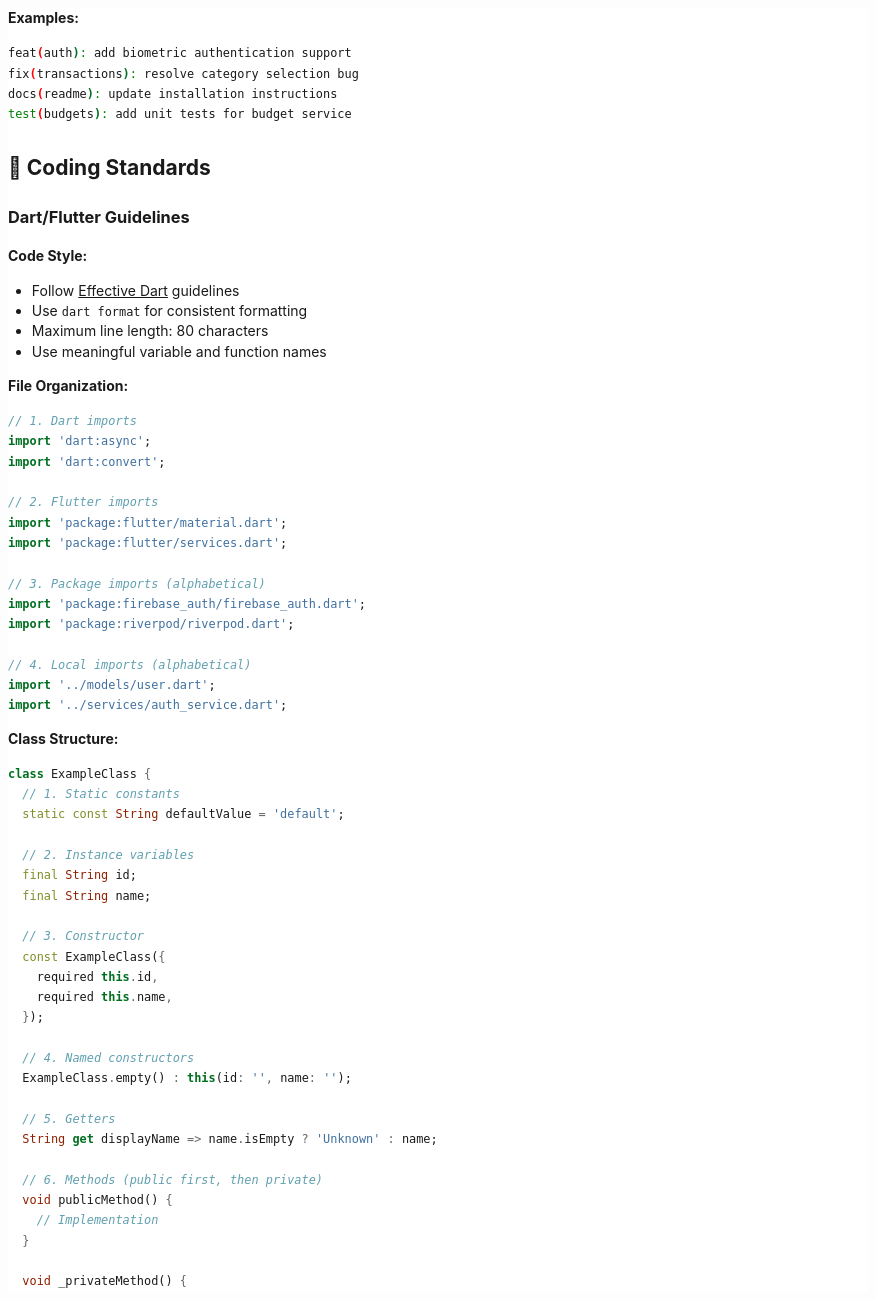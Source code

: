 **Examples:**
```bash
feat(auth): add biometric authentication support
fix(transactions): resolve category selection bug
docs(readme): update installation instructions
test(budgets): add unit tests for budget service
```

## 🎯 Coding Standards

### Dart/Flutter Guidelines

**Code Style:**
- Follow [Effective Dart](https://dart.dev/guides/language/effective-dart) guidelines
- Use `dart format` for consistent formatting
- Maximum line length: 80 characters
- Use meaningful variable and function names

**File Organization:**
```dart
// 1. Dart imports
import 'dart:async';
import 'dart:convert';

// 2. Flutter imports
import 'package:flutter/material.dart';
import 'package:flutter/services.dart';

// 3. Package imports (alphabetical)
import 'package:firebase_auth/firebase_auth.dart';
import 'package:riverpod/riverpod.dart';

// 4. Local imports (alphabetical)
import '../models/user.dart';
import '../services/auth_service.dart';
```

**Class Structure:**
```dart
class ExampleClass {
  // 1. Static constants
  static const String defaultValue = 'default';
  
  // 2. Instance variables
  final String id;
  final String name;
  
  // 3. Constructor
  const ExampleClass({
    required this.id,
    required this.name,
  });
  
  // 4. Named constructors
  ExampleClass.empty() : this(id: '', name: '');
  
  // 5. Getters
  String get displayName => name.isEmpty ? 'Unknown' : name;
  
  // 6. Methods (public first, then private)
  void publicMethod() {
    // Implementation
  }
  
  void _privateMethod() {
```